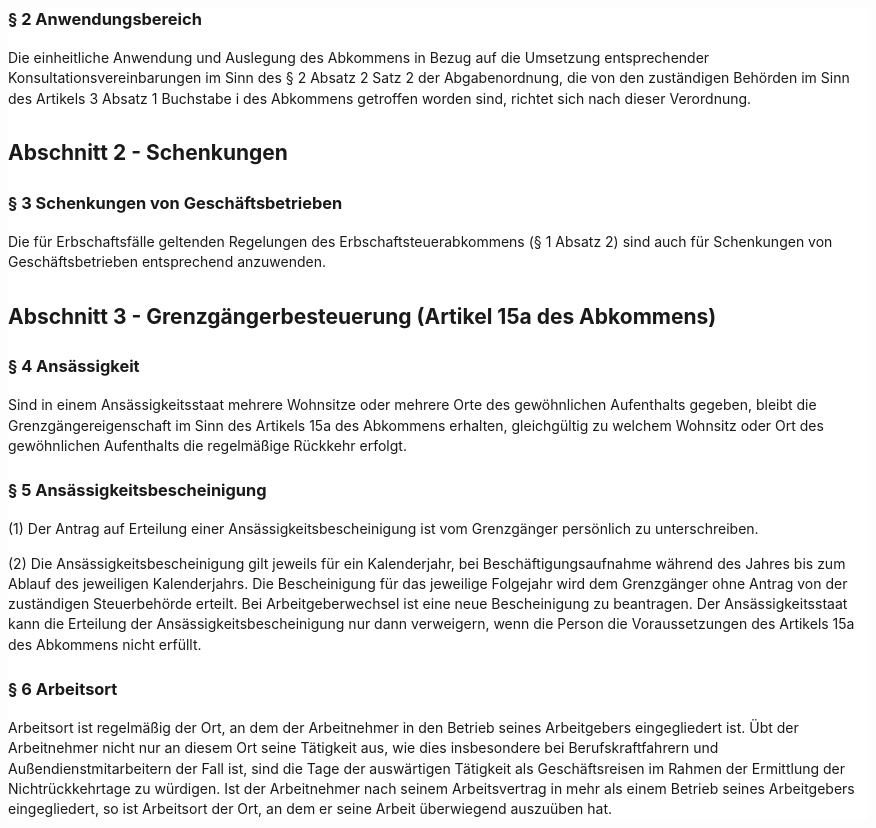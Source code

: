
### § 2 Anwendungsbereich

Die einheitliche Anwendung und Auslegung des Abkommens in Bezug auf
die Umsetzung entsprechender Konsultationsvereinbarungen im Sinn des §
2 Absatz 2 Satz 2 der Abgabenordnung, die von den zuständigen Behörden
im Sinn des Artikels 3 Absatz 1 Buchstabe i des Abkommens getroffen
worden sind, richtet sich nach dieser Verordnung.


## Abschnitt 2 - Schenkungen


### § 3 Schenkungen von Geschäftsbetrieben

Die für Erbschaftsfälle geltenden Regelungen des
Erbschaftsteuerabkommens (§ 1 Absatz 2) sind auch für Schenkungen von
Geschäftsbetrieben entsprechend anzuwenden.


## Abschnitt 3 - Grenzgängerbesteuerung (Artikel 15a des Abkommens)


### § 4 Ansässigkeit

Sind in einem Ansässigkeitsstaat mehrere Wohnsitze oder mehrere Orte
des gewöhnlichen Aufenthalts gegeben, bleibt die
Grenzgängereigenschaft im Sinn des Artikels 15a des Abkommens
erhalten, gleichgültig zu welchem Wohnsitz oder Ort des gewöhnlichen
Aufenthalts die regelmäßige Rückkehr erfolgt.


### § 5 Ansässigkeitsbescheinigung

(1) Der Antrag auf Erteilung einer Ansässigkeitsbescheinigung ist vom
Grenzgänger persönlich zu unterschreiben.

(2) Die Ansässigkeitsbescheinigung gilt jeweils für ein Kalenderjahr,
bei Beschäftigungsaufnahme während des Jahres bis zum Ablauf des
jeweiligen Kalenderjahrs. Die Bescheinigung für das jeweilige
Folgejahr wird dem Grenzgänger ohne Antrag von der zuständigen
Steuerbehörde erteilt. Bei Arbeitgeberwechsel ist eine neue
Bescheinigung zu beantragen. Der Ansässigkeitsstaat kann die Erteilung
der Ansässigkeitsbescheinigung nur dann verweigern, wenn die Person
die Voraussetzungen des Artikels 15a des Abkommens nicht erfüllt.


### § 6 Arbeitsort

Arbeitsort ist regelmäßig der Ort, an dem der Arbeitnehmer in den
Betrieb seines Arbeitgebers eingegliedert ist. Übt der Arbeitnehmer
nicht nur an diesem Ort seine Tätigkeit aus, wie dies insbesondere bei
Berufskraftfahrern und Außendienstmitarbeitern der Fall ist, sind die
Tage der auswärtigen Tätigkeit als Geschäftsreisen im Rahmen der
Ermittlung der Nichtrückkehrtage zu würdigen. Ist der Arbeitnehmer
nach seinem Arbeitsvertrag in mehr als einem Betrieb seines
Arbeitgebers eingegliedert, so ist Arbeitsort der Ort, an dem er seine
Arbeit überwiegend auszuüben hat.
